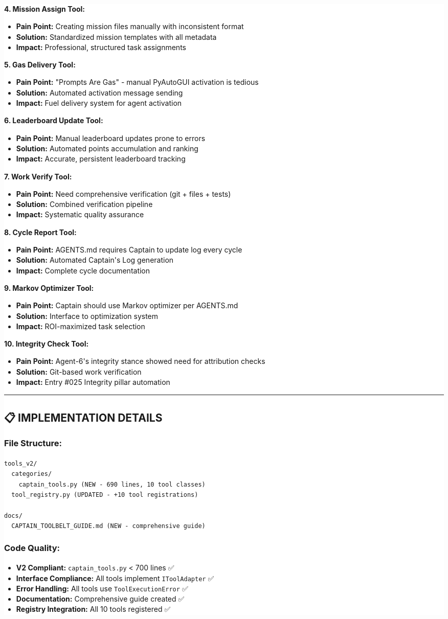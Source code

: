 **4. Mission Assign Tool:**
- **Pain Point:** Creating mission files manually with inconsistent format
- **Solution:** Standardized mission templates with all metadata
- **Impact:** Professional, structured task assignments

**5. Gas Delivery Tool:**
- **Pain Point:** "Prompts Are Gas" - manual PyAutoGUI activation is tedious
- **Solution:** Automated activation message sending
- **Impact:** Fuel delivery system for agent activation

**6. Leaderboard Update Tool:**
- **Pain Point:** Manual leaderboard updates prone to errors
- **Solution:** Automated points accumulation and ranking
- **Impact:** Accurate, persistent leaderboard tracking

**7. Work Verify Tool:**
- **Pain Point:** Need comprehensive verification (git + files + tests)
- **Solution:** Combined verification pipeline
- **Impact:** Systematic quality assurance

**8. Cycle Report Tool:**
- **Pain Point:** AGENTS.md requires Captain to update log every cycle
- **Solution:** Automated Captain's Log generation
- **Impact:** Complete cycle documentation

**9. Markov Optimizer Tool:**
- **Pain Point:** Captain should use Markov optimizer per AGENTS.md
- **Solution:** Interface to optimization system
- **Impact:** ROI-maximized task selection

**10. Integrity Check Tool:**
- **Pain Point:** Agent-6's integrity stance showed need for attribution checks
- **Solution:** Git-based work verification
- **Impact:** Entry #025 Integrity pillar automation

---

## 📋 **IMPLEMENTATION DETAILS**

### **File Structure:**
```
tools_v2/
  categories/
    captain_tools.py (NEW - 690 lines, 10 tool classes)
  tool_registry.py (UPDATED - +10 tool registrations)

docs/
  CAPTAIN_TOOLBELT_GUIDE.md (NEW - comprehensive guide)
```

### **Code Quality:**
- **V2 Compliant:** `captain_tools.py` < 700 lines ✅
- **Interface Compliance:** All tools implement `IToolAdapter` ✅
- **Error Handling:** All tools use `ToolExecutionError` ✅
- **Documentation:** Comprehensive guide created ✅
- **Registry Integration:** All 10 tools registered ✅
